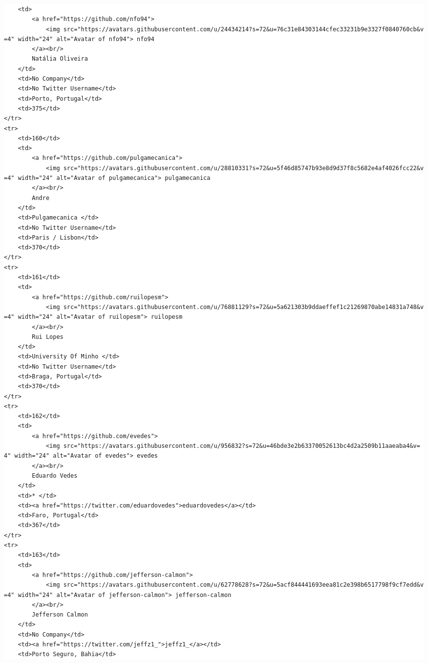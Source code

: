 		<td>
			<a href="https://github.com/nfo94">
				<img src="https://avatars.githubusercontent.com/u/24434214?s=72&u=76c31e84303144cfec33231b9e3327f0840760cb&v=4" width="24" alt="Avatar of nfo94"> nfo94
			</a><br/>
			Natália Oliveira
		</td>
		<td>No Company</td>
		<td>No Twitter Username</td>
		<td>Porto, Portugal</td>
		<td>375</td>
	</tr>
	<tr>
		<td>160</td>
		<td>
			<a href="https://github.com/pulgamecanica">
				<img src="https://avatars.githubusercontent.com/u/28810331?s=72&u=5f46d85747b93e8d9d37f8c5682e4af4026fcc22&v=4" width="24" alt="Avatar of pulgamecanica"> pulgamecanica
			</a><br/>
			Andre
		</td>
		<td>Pulgamecanica </td>
		<td>No Twitter Username</td>
		<td>Paris / Lisbon</td>
		<td>370</td>
	</tr>
	<tr>
		<td>161</td>
		<td>
			<a href="https://github.com/ruilopesm">
				<img src="https://avatars.githubusercontent.com/u/76881129?s=72&u=5a621303b9ddaeffef1c21269870abe14831a748&v=4" width="24" alt="Avatar of ruilopesm"> ruilopesm
			</a><br/>
			Rui Lopes
		</td>
		<td>University Of Minho </td>
		<td>No Twitter Username</td>
		<td>Braga, Portugal</td>
		<td>370</td>
	</tr>
	<tr>
		<td>162</td>
		<td>
			<a href="https://github.com/evedes">
				<img src="https://avatars.githubusercontent.com/u/956832?s=72&u=46bde3e2b63370052613bc4d2a2509b11aaeaba4&v=4" width="24" alt="Avatar of evedes"> evedes
			</a><br/>
			Eduardo Vedes
		</td>
		<td>* </td>
		<td><a href="https://twitter.com/eduardovedes">eduardovedes</a></td>
		<td>Faro, Portugal</td>
		<td>367</td>
	</tr>
	<tr>
		<td>163</td>
		<td>
			<a href="https://github.com/jefferson-calmon">
				<img src="https://avatars.githubusercontent.com/u/62778628?s=72&u=5acf844441693eea81c2e398b6517798f9cf7edd&v=4" width="24" alt="Avatar of jefferson-calmon"> jefferson-calmon
			</a><br/>
			Jefferson Calmon
		</td>
		<td>No Company</td>
		<td><a href="https://twitter.com/jeffz1_">jeffz1_</a></td>
		<td>Porto Seguro, Bahia</td>